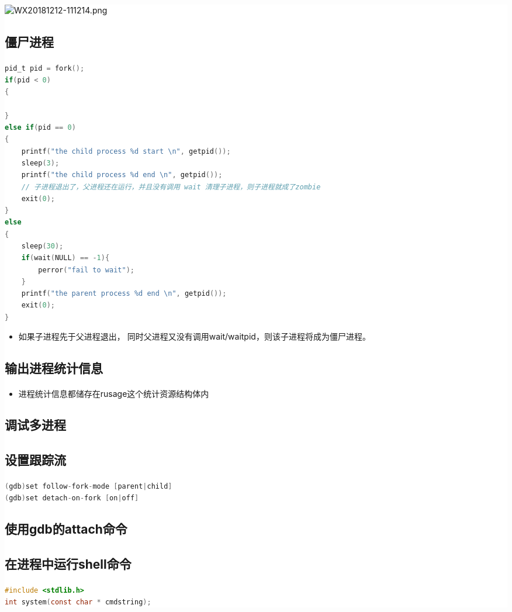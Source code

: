 ![WX20181212-111214.png](https://i.loli.net/2018/12/12/5c107cb8812fb.png)

## 僵尸进程

```c
pid_t pid = fork();
if(pid < 0)
{

}
else if(pid == 0)
{
    printf("the child process %d start \n", getpid());
    sleep(3);
    printf("the child process %d end \n", getpid());
    // 子进程退出了，父进程还在运行，并且没有调用 wait 清理子进程，则子进程就成了zombie
    exit(0);
}
else
{
    sleep(30);
    if(wait(NULL) == -1){
        perror("fail to wait");
    }
    printf("the parent process %d end \n", getpid());
    exit(0);
}
```

- 如果子进程先于父进程退出， 同时父进程又没有调用wait/waitpid，则该子进程将成为僵尸进程。

## 输出进程统计信息

- 进程统计信息都储存在rusage这个统计资源结构体内

## 调试多进程

## 设置跟踪流

```c
(gdb)set follow-fork-mode [parent|child]
(gdb)set detach-on-fork [on|off]
```

## 使用gdb的attach命令

## 在进程中运行shell命令

```c
#include <stdlib.h>
int system(const char * cmdstring);
```